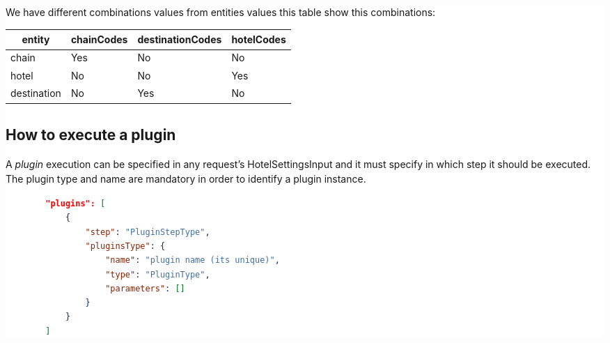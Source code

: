 We have different combinations values from entities values this table show this combinations:

|**entity**| chainCodes| destinationCodes| hotelCodes |
|---------|---|---|---|
|chain| Yes | No | No |
|hotel| No | No | Yes |
|destination| No | Yes | No |

## How to execute a plugin

A _plugin_ execution can be specified in any request’s HotelSettingsInput and it must specify in which step it should be executed. The plugin type and name are mandatory in order to identify a plugin instance.

```json
		"plugins": [
			{
				"step": "PluginStepType",
				"pluginsType": {
					"name": "plugin name (its unique)",
					"type": "PluginType",
                    "parameters": []
				}
			}
		]
```